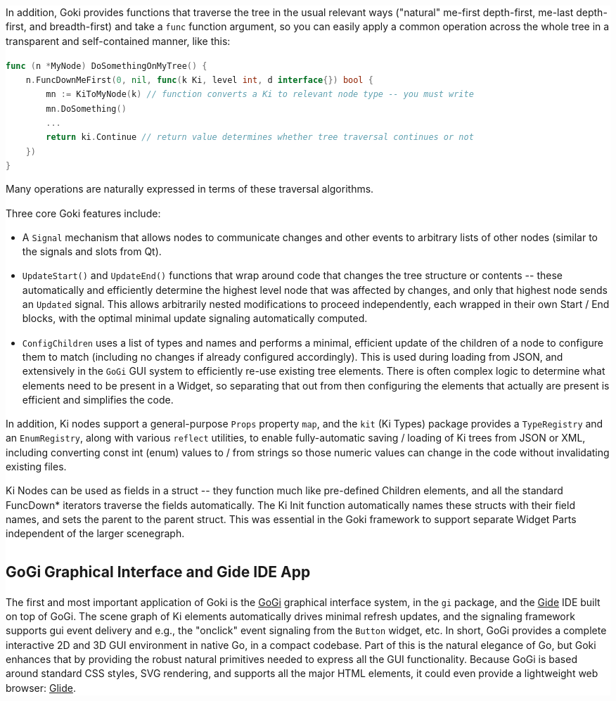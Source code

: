 In addition, Goki provides functions that traverse the tree in the usual relevant ways ("natural" me-first depth-first, me-last depth-first, and breadth-first) and take a `func` function argument, so you can easily apply a common operation across the whole tree in a transparent and self-contained manner, like this:

```go
func (n *MyNode) DoSomethingOnMyTree() {
	n.FuncDownMeFirst(0, nil, func(k Ki, level int, d interface{}) bool {
		mn := KiToMyNode(k) // function converts a Ki to relevant node type -- you must write
		mn.DoSomething()
		...
		return ki.Continue // return value determines whether tree traversal continues or not
	})
}
```

Many operations are naturally expressed in terms of these traversal algorithms.

Three core Goki features include:

* A `Signal` mechanism that allows nodes to communicate changes and other events to arbitrary lists of other nodes (similar to the signals and slots from Qt).

* `UpdateStart()` and `UpdateEnd()` functions that wrap around code that changes the tree structure or contents -- these automatically and efficiently determine the highest level node that was affected by changes, and only that highest node sends an `Updated` signal.  This allows arbitrarily nested modifications to proceed independently, each wrapped in their own Start / End blocks, with the optimal minimal update signaling automatically computed.

* `ConfigChildren` uses a list of types and names and performs a minimal, efficient update of the children of a node to configure them to match (including no changes if already configured accordingly).  This is used during loading from JSON, and extensively in the `GoGi` GUI system to efficiently re-use existing tree elements.  There is often complex logic to determine what elements need to be present in a Widget, so separating that out from then configuring the elements that actually are present is efficient and simplifies the code.

In addition, Ki nodes support a general-purpose `Props` property `map`, and the `kit` (Ki Types) package provides a `TypeRegistry` and an `EnumRegistry`, along with various `reflect` utilities, to enable fully-automatic saving / loading of Ki trees from JSON or XML, including converting const int (enum) values to / from strings so those numeric values can change in the code without invalidating existing files.

Ki Nodes can be used as fields in a struct -- they function much like pre-defined Children elements, and all the standard FuncDown* iterators traverse the fields automatically.  The Ki Init function automatically names these structs with their field names, and sets the parent to the parent struct.  This was essential in the Goki framework to support separate Widget Parts independent of the larger scenegraph.

## GoGi Graphical Interface and Gide IDE App

The first and most important application of Goki is the [GoGi](https://github.com/goki/gi) graphical interface system, in the `gi` package, and the [Gide](https://github.com/goki/gide) IDE built on top of GoGi.  The scene graph of Ki elements automatically drives minimal refresh updates, and the signaling framework supports gui event delivery and e.g., the "onclick" event signaling from the `Button` widget, etc.  In short, GoGi provides a complete interactive 2D and 3D GUI environment in native Go, in a compact codebase.  Part of this is the natural elegance of Go, but Goki enhances that by providing the robust natural primitives needed to express all the GUI functionality.  Because GoGi is based around standard CSS styles, SVG rendering, and supports all the major HTML elements, it could even provide a lightweight web browser: [Glide](https://github.com/goki/glide).
